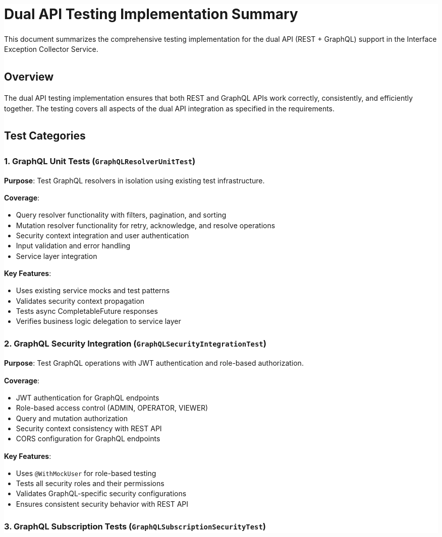 # Dual API Testing Implementation Summary

This document summarizes the comprehensive testing implementation for the dual API (REST + GraphQL) support in the Interface Exception Collector Service.

## Overview

The dual API testing implementation ensures that both REST and GraphQL APIs work correctly, consistently, and efficiently together. The testing covers all aspects of the dual API integration as specified in the requirements.

## Test Categories

### 1. GraphQL Unit Tests (`GraphQLResolverUnitTest`)

**Purpose**: Test GraphQL resolvers in isolation using existing test infrastructure.

**Coverage**:
- Query resolver functionality with filters, pagination, and sorting
- Mutation resolver functionality for retry, acknowledge, and resolve operations
- Security context integration and user authentication
- Input validation and error handling
- Service layer integration

**Key Features**:
- Uses existing service mocks and test patterns
- Validates security context propagation
- Tests async CompletableFuture responses
- Verifies business logic delegation to service layer

### 2. GraphQL Security Integration (`GraphQLSecurityIntegrationTest`)

**Purpose**: Test GraphQL operations with JWT authentication and role-based authorization.

**Coverage**:
- JWT authentication for GraphQL endpoints
- Role-based access control (ADMIN, OPERATOR, VIEWER)
- Query and mutation authorization
- Security context consistency with REST API
- CORS configuration for GraphQL endpoints

**Key Features**:
- Uses `@WithMockUser` for role-based testing
- Tests all security roles and their permissions
- Validates GraphQL-specific security configurations
- Ensures consistent security behavior with REST API

### 3. GraphQL Subscription Tests (`GraphQLSubscriptionSecurityTest`)
